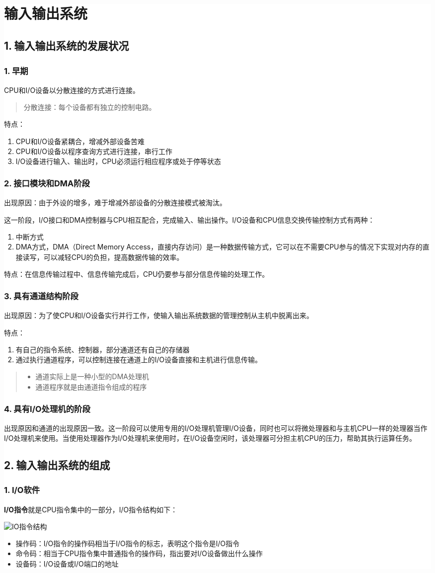 # 输入输出系统

## 1\. 输入输出系统的发展状况

### 1\. 早期

CPU和I/O设备以分散连接的方式进行连接。

> 分散连接：每个设备都有独立的控制电路。

特点：

1.  CPU和I/O设备紧耦合，增减外部设备苦难
2.  CPU和I/O设备以程序查询方式进行连接，串行工作
3.  I/O设备进行输入、输出时，CPU必须运行相应程序或处于停等状态

### 2\. 接口模块和DMA阶段

出现原因：由于外设的增多，难于增减外部设备的分散连接模式被淘汰。

这一阶段，I/O接口和DMA控制器与CPU相互配合，完成输入、输出操作。I/O设备和CPU信息交换传输控制方式有两种：

1.  中断方式
2.  DMA方式，DMA（Direct Memory Access，直接内存访问）是一种数据传输方式，它可以在不需要CPU参与的情况下实现对内存的直接读写，可以减轻CPU的负担，提高数据传输的效率。

特点：在信息传输过程中、信息传输完成后，CPU仍要参与部分信息传输的处理工作。

### 3\. 具有通道结构阶段

出现原因：为了使CPU和I/O设备实行并行工作，使输入输出系统数据的管理控制从主机中脱离出来。

特点：

1.  有自己的指令系统、控制器，部分通道还有自己的存储器
2.  通过执行通道程序，可以控制连接在通道上的I/O设备直接和主机进行信息传输。

> *   通道实际上是一种小型的DMA处理机
> *   通道程序就是由通道指令组成的程序

### 4\. 具有I/O处理机的阶段

出现原因和通道的出现原因一致。这一阶段可以使用专用的I/O处理机管理I/O设备，同时也可以将微处理器和与主机CPU一样的处理器当作I/O处理机来使用。当使用处理器作为I/O处理机来使用时，在I/O设备空闲时，该处理器可分担主机CPU的压力，帮助其执行运算任务。

## 2\. 输入输出系统的组成

### 1\. I/O软件

**I/O指令**就是CPU指令集中的一部分，I/O指令结构如下：

![IO指令结构](https://img-blog.csdnimg.cn/img_convert/e263acc83ddb319c7fbff9b794a9cf59.png)

*   操作码：I/O指令的操作码相当于I/O指令的标志，表明这个指令是I/O指令
*   命令码：相当于CPU指令集中普通指令的操作码，指出要对I/O设备做出什么操作
*   设备码：I/O设备或I/O端口的地址
